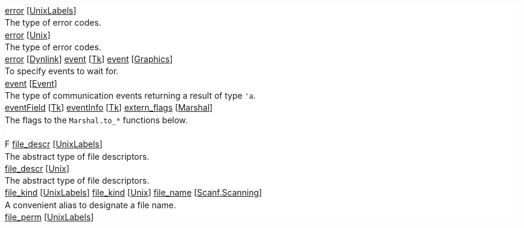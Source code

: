 <td></td></tr>
<tr><td><a href="UnixLabels.html#TYPEerror">error</a> [<a href="UnixLabels.html">UnixLabels</a>]</td>
<td><div class="info">
The type of error codes.
</div>
</td></tr>
<tr><td><a href="Unix.html#TYPEerror">error</a> [<a href="Unix.html">Unix</a>]</td>
<td><div class="info">
The type of error codes.
</div>
</td></tr>
<tr><td><a href="Dynlink.html#TYPEerror">error</a> [<a href="Dynlink.html">Dynlink</a>]</td>
<td></td></tr>
<tr><td><a href="Tk.html#TYPEevent">event</a> [<a href="Tk.html">Tk</a>]</td>
<td></td></tr>
<tr><td><a href="Graphics.html#TYPEevent">event</a> [<a href="Graphics.html">Graphics</a>]</td>
<td><div class="info">
To specify events to wait for.
</div>
</td></tr>
<tr><td><a href="Event.html#TYPEevent">event</a> [<a href="Event.html">Event</a>]</td>
<td><div class="info">
The type of communication events returning a result of type <code class="code"><span class="keywordsign">'</span>a</code>.
</div>
</td></tr>
<tr><td><a href="Tk.html#TYPEeventField">eventField</a> [<a href="Tk.html">Tk</a>]</td>
<td></td></tr>
<tr><td><a href="Tk.html#TYPEeventInfo">eventInfo</a> [<a href="Tk.html">Tk</a>]</td>
<td></td></tr>
<tr><td><a href="Marshal.html#TYPEextern_flags">extern_flags</a> [<a href="Marshal.html">Marshal</a>]</td>
<td><div class="info">
The flags to the <code class="code"><span class="constructor">Marshal</span>.to_*</code> functions below.
</div>
</td></tr>
<tr><td align="left"><br>F</td></tr>
<tr><td><a href="UnixLabels.html#TYPEfile_descr">file_descr</a> [<a href="UnixLabels.html">UnixLabels</a>]</td>
<td><div class="info">
The abstract type of file descriptors.
</div>
</td></tr>
<tr><td><a href="Unix.html#TYPEfile_descr">file_descr</a> [<a href="Unix.html">Unix</a>]</td>
<td><div class="info">
The abstract type of file descriptors.
</div>
</td></tr>
<tr><td><a href="UnixLabels.html#TYPEfile_kind">file_kind</a> [<a href="UnixLabels.html">UnixLabels</a>]</td>
<td></td></tr>
<tr><td><a href="Unix.html#TYPEfile_kind">file_kind</a> [<a href="Unix.html">Unix</a>]</td>
<td></td></tr>
<tr><td><a href="Scanf.Scanning.html#TYPEfile_name">file_name</a> [<a href="Scanf.Scanning.html">Scanf.Scanning</a>]</td>
<td><div class="info">
A convenient alias to designate a file name.
</div>
</td></tr>
<tr><td><a href="UnixLabels.html#TYPEfile_perm">file_perm</a> [<a href="UnixLabels.html">UnixLabels</a>]</td>
<td><div class="info">